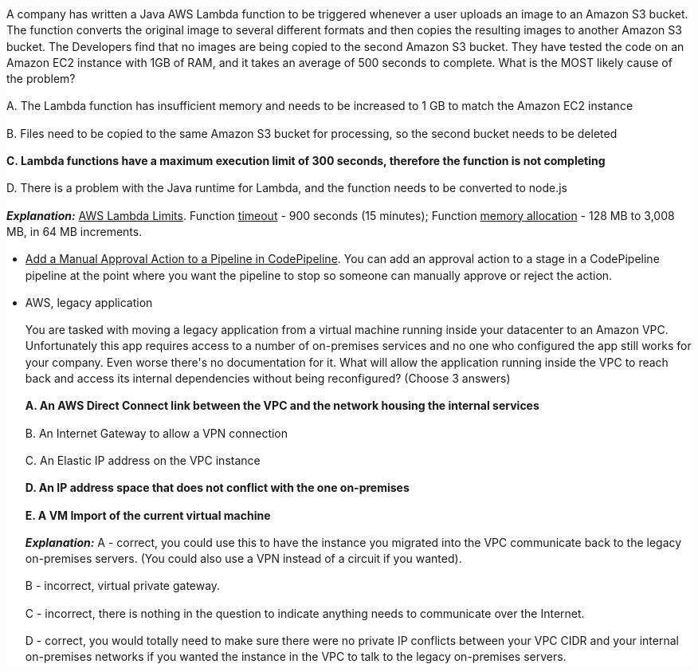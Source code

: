   A company has written a Java AWS Lambda function to be triggered whenever a user uploads an image to an Amazon S3 bucket. The function converts the original image to several different formats and then copies the resulting images to another Amazon S3 bucket. The Developers find that no images are being copied to the second Amazon S3 bucket. They have tested the code on an Amazon EC2 instance with 1GB of RAM, and it takes an average of 500 seconds to complete. What is the MOST likely cause of the problem?

  A. The Lambda function has insufficient memory and needs to be increased to 1 GB to match the Amazon EC2 instance

  B. Files need to be copied to the same Amazon S3 bucket for processing, so the second bucket needs to be deleted

  **C. Lambda functions have a maximum execution limit of 300 seconds, therefore the function is not completing**

  D. There is a problem with the Java runtime for Lambda, and the function needs to be converted to node.js

  ***Explanation:*** [AWS Lambda Limits](https://docs.aws.amazon.com/lambda/latest/dg/gettingstarted-limits.html). Function [timeout](https://docs.aws.amazon.com/lambda/latest/dg/configuration-console.html) - 900 seconds (15 minutes); Function [memory allocation](https://docs.aws.amazon.com/lambda/latest/dg/configuration-console.html) - 128 MB to 3,008 MB, in 64 MB increments.

* [Add a Manual Approval Action to a Pipeline in CodePipeline](https://docs.aws.amazon.com/codepipeline/latest/userguide/approvals-action-add.html). You can add an approval action to a stage in a CodePipeline pipeline at the point where you want the pipeline to stop so someone can manually approve or reject the action.

* AWS, legacy application

  You are tasked with moving a legacy application from a virtual machine running inside your datacenter to an Amazon VPC. Unfortunately this app requires access to a number of on-premises services and no one who configured the app still works for your company. Even worse there's no documentation for it. What will allow the application running inside the VPC to reach back and access its internal dependencies without being reconfigured? (Choose 3 answers)

  **A. An AWS Direct Connect link between the VPC and the network housing the internal services**

  B. An Internet Gateway to allow a VPN connection

  C. An Elastic IP address on the VPC instance

  **D. An IP address space that does not conflict with the one on-premises**

  **E. A VM Import of the current virtual machine**

  ***Explanation:*** A - correct, you could use this to have the instance you migrated into the VPC communicate back to the legacy on-premises servers. (You could also use a VPN instead of a circuit if you wanted).

  B - incorrect, virtual private gateway.

  C - incorrect, there is nothing in the question to indicate anything needs to communicate over the Internet.

  D - correct, you would totally need to make sure there were no private IP conflicts between your VPC CIDR and your internal on-premises networks if you wanted the instance in the VPC to talk to the legacy on-premises servers.
